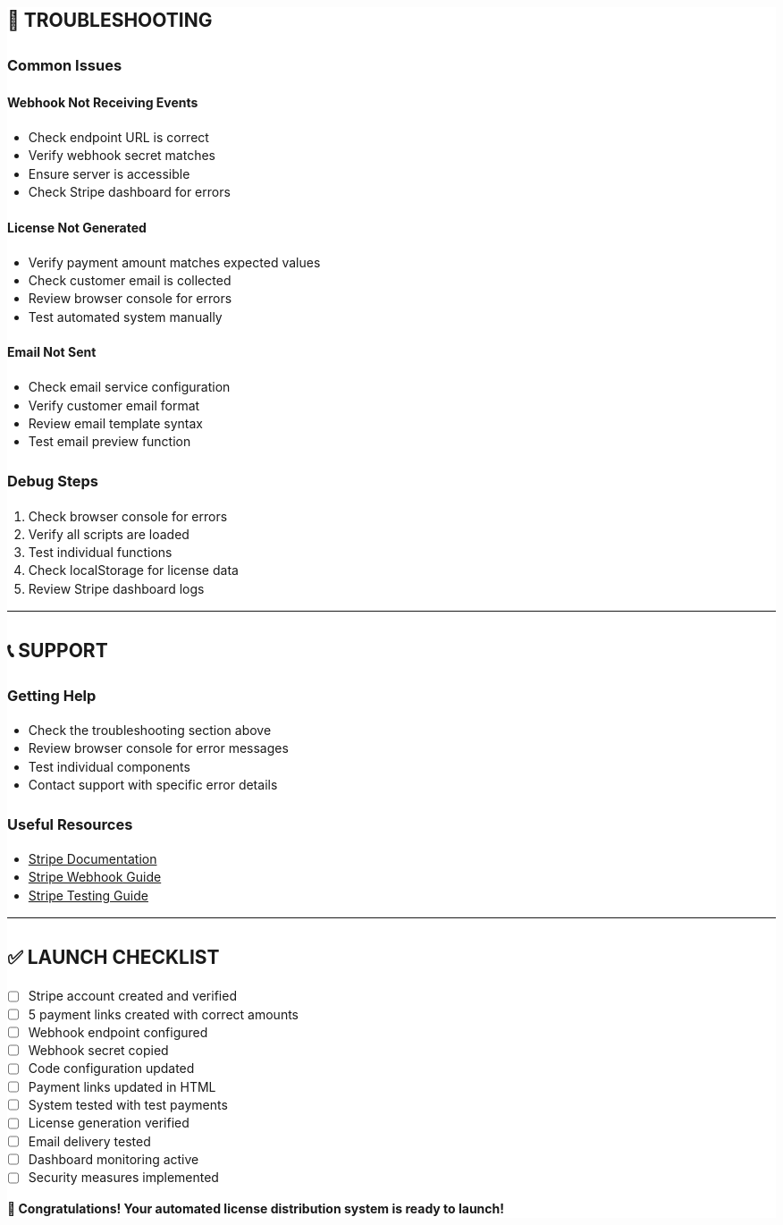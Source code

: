 ## 🚨 **TROUBLESHOOTING**

### **Common Issues**

#### **Webhook Not Receiving Events**
- Check endpoint URL is correct
- Verify webhook secret matches
- Ensure server is accessible
- Check Stripe dashboard for errors

#### **License Not Generated**
- Verify payment amount matches expected values
- Check customer email is collected
- Review browser console for errors
- Test automated system manually

#### **Email Not Sent**
- Check email service configuration
- Verify customer email format
- Review email template syntax
- Test email preview function

### **Debug Steps**
1. Check browser console for errors
2. Verify all scripts are loaded
3. Test individual functions
4. Check localStorage for license data
5. Review Stripe dashboard logs

---

## 📞 **SUPPORT**

### **Getting Help**
- Check the troubleshooting section above
- Review browser console for error messages
- Test individual components
- Contact support with specific error details

### **Useful Resources**
- [Stripe Documentation](https://stripe.com/docs)
- [Stripe Webhook Guide](https://stripe.com/docs/webhooks)
- [Stripe Testing Guide](https://stripe.com/docs/testing)

---

## ✅ **LAUNCH CHECKLIST**

- [ ] Stripe account created and verified
- [ ] 5 payment links created with correct amounts
- [ ] Webhook endpoint configured
- [ ] Webhook secret copied
- [ ] Code configuration updated
- [ ] Payment links updated in HTML
- [ ] System tested with test payments
- [ ] License generation verified
- [ ] Email delivery tested
- [ ] Dashboard monitoring active
- [ ] Security measures implemented

**🎉 Congratulations! Your automated license distribution system is ready to launch!** 